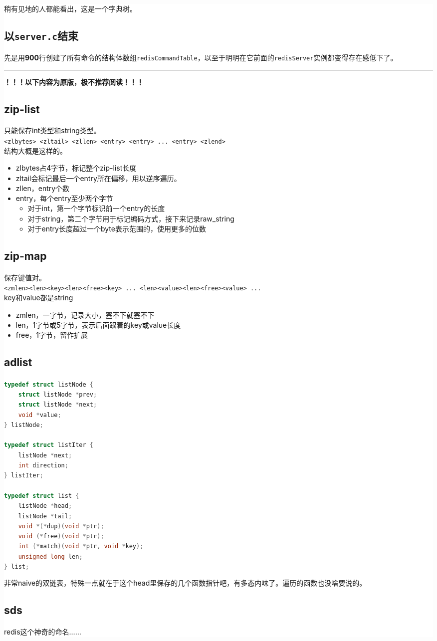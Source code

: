 稍有见地的人都能看出，这是一个字典树。

## 以`server.c`结束

先是用**900**行创建了所有命令的结构体数组`redisCommandTable`，以至于明明在它前面的`redisServer`实例都变得存在感低下了。













---

**！！！以下内容为原版，极不推荐阅读！！！**

## zip-list
只能保存int类型和string类型。  
`<zlbytes> <zltail> <zllen> <entry> <entry> ... <entry> <zlend>`  
结构大概是这样的。

- zlbytes占4字节，标记整个zip-list长度
- zltail会标记最后一个entry所在偏移，用以逆序遍历。
- zllen，entry个数
- entry，每个entry至少两个字节
    - 对于int，第一个字节标识前一个entry的长度
    - 对于string，第二个字节用于标记编码方式，接下来记录raw_string
    - 对于entry长度超过一个byte表示范围的，使用更多的位数  
## zip-map
保存键值对。  
`<zmlen><len><key><len><free><key> ... <len><value><len><free><value> ...`  
key和value都是string  
- zmlen，一字节，记录大小，塞不下就塞不下
- len，1字节或5字节，表示后面跟着的key或value长度
- free，1字节，留作扩展  
## adlist
``` cpp
typedef struct listNode {
    struct listNode *prev;
    struct listNode *next;
    void *value;
} listNode;

typedef struct listIter {
    listNode *next;
    int direction;
} listIter;

typedef struct list {
    listNode *head;
    listNode *tail;
    void *(*dup)(void *ptr);
    void (*free)(void *ptr);
    int (*match)(void *ptr, void *key);
    unsigned long len;
} list;
```
非常naive的双链表，特殊一点就在于这个head里保存的几个函数指针吧，有多态内味了。遍历的函数也没啥要说的。
## sds
redis这个神奇的命名……
``` cpp
```